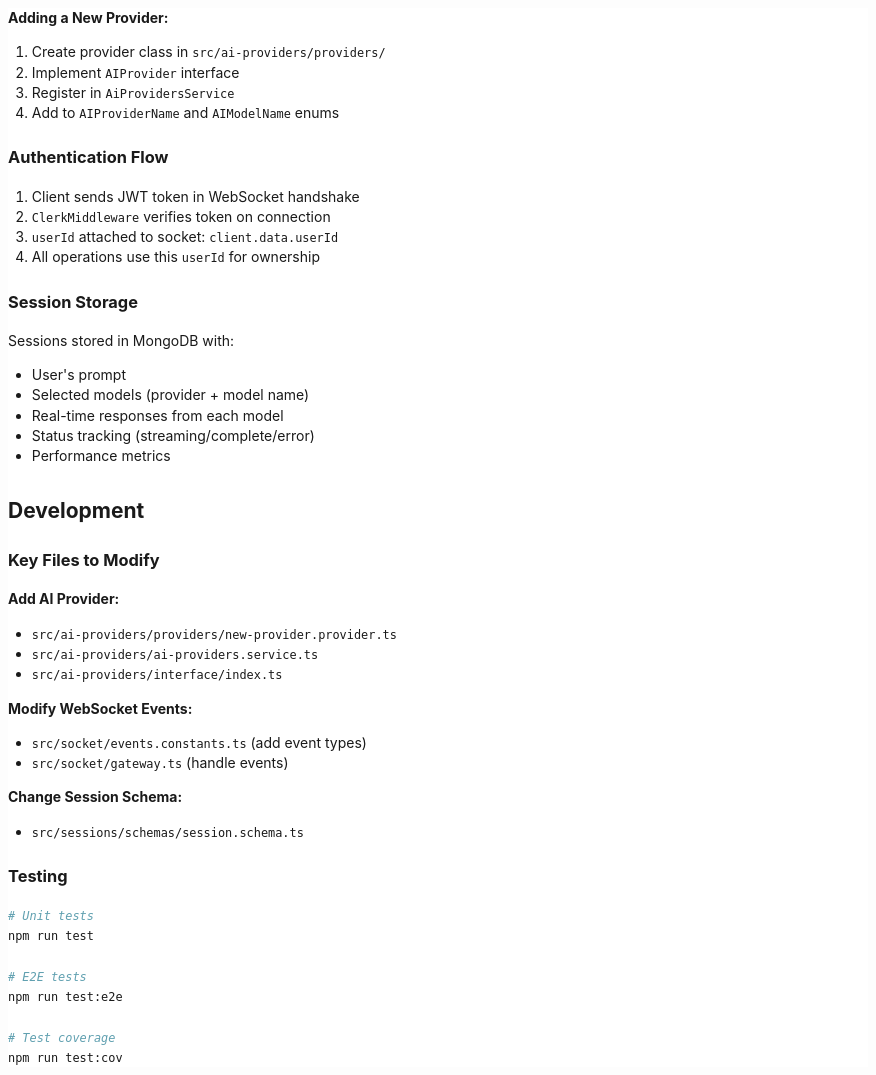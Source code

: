 **Adding a New Provider:**

1. Create provider class in `src/ai-providers/providers/`
2. Implement `AIProvider` interface
3. Register in `AiProvidersService`
4. Add to `AIProviderName` and `AIModelName` enums

### Authentication Flow

1. Client sends JWT token in WebSocket handshake
2. `ClerkMiddleware` verifies token on connection
3. `userId` attached to socket: `client.data.userId`
4. All operations use this `userId` for ownership

### Session Storage

Sessions stored in MongoDB with:
- User's prompt
- Selected models (provider + model name)
- Real-time responses from each model
- Status tracking (streaming/complete/error)
- Performance metrics

## Development

### Key Files to Modify

**Add AI Provider:**
- `src/ai-providers/providers/new-provider.provider.ts`
- `src/ai-providers/ai-providers.service.ts`
- `src/ai-providers/interface/index.ts`

**Modify WebSocket Events:**
- `src/socket/events.constants.ts` (add event types)
- `src/socket/gateway.ts` (handle events)

**Change Session Schema:**
- `src/sessions/schemas/session.schema.ts`

### Testing

```bash
# Unit tests
npm run test

# E2E tests
npm run test:e2e

# Test coverage
npm run test:cov
```